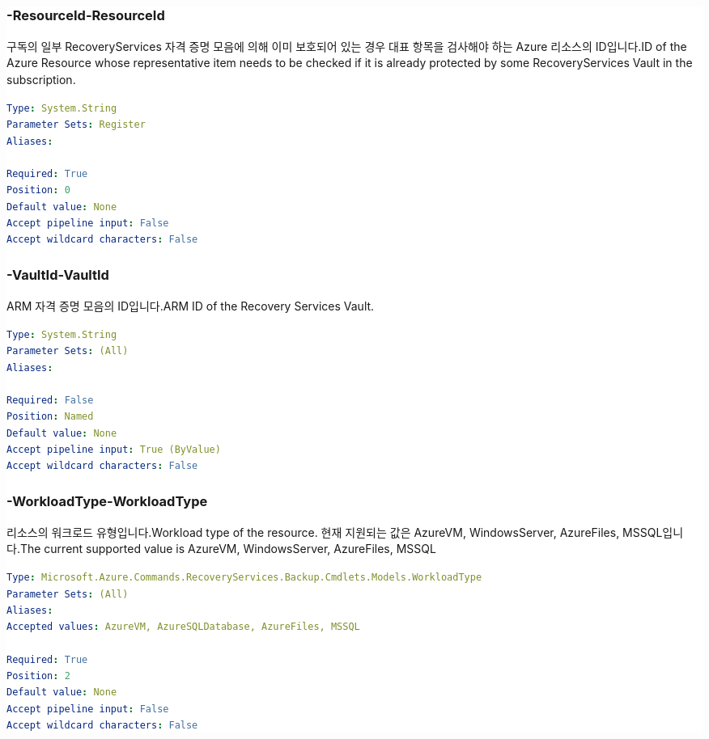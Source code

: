 ### <span data-ttu-id="fbe1c-124">-ResourceId</span><span class="sxs-lookup"><span data-stu-id="fbe1c-124">-ResourceId</span></span>
<span data-ttu-id="fbe1c-125">구독의 일부 RecoveryServices 자격 증명 모음에 의해 이미 보호되어 있는 경우 대표 항목을 검사해야 하는 Azure 리소스의 ID입니다.</span><span class="sxs-lookup"><span data-stu-id="fbe1c-125">ID of the Azure Resource whose representative item needs to be checked if it is already protected by some RecoveryServices Vault in the subscription.</span></span>

```yaml
Type: System.String
Parameter Sets: Register
Aliases:

Required: True
Position: 0
Default value: None
Accept pipeline input: False
Accept wildcard characters: False
```

### <span data-ttu-id="fbe1c-126">-VaultId</span><span class="sxs-lookup"><span data-stu-id="fbe1c-126">-VaultId</span></span>
<span data-ttu-id="fbe1c-127">ARM 자격 증명 모음의 ID입니다.</span><span class="sxs-lookup"><span data-stu-id="fbe1c-127">ARM ID of the Recovery Services Vault.</span></span>

```yaml
Type: System.String
Parameter Sets: (All)
Aliases:

Required: False
Position: Named
Default value: None
Accept pipeline input: True (ByValue)
Accept wildcard characters: False
```

### <span data-ttu-id="fbe1c-128">-WorkloadType</span><span class="sxs-lookup"><span data-stu-id="fbe1c-128">-WorkloadType</span></span>
<span data-ttu-id="fbe1c-129">리소스의 워크로드 유형입니다.</span><span class="sxs-lookup"><span data-stu-id="fbe1c-129">Workload type of the resource.</span></span> <span data-ttu-id="fbe1c-130">현재 지원되는 값은 AzureVM, WindowsServer, AzureFiles, MSSQL입니다.</span><span class="sxs-lookup"><span data-stu-id="fbe1c-130">The current supported value is AzureVM, WindowsServer, AzureFiles, MSSQL</span></span>

```yaml
Type: Microsoft.Azure.Commands.RecoveryServices.Backup.Cmdlets.Models.WorkloadType
Parameter Sets: (All)
Aliases:
Accepted values: AzureVM, AzureSQLDatabase, AzureFiles, MSSQL

Required: True
Position: 2
Default value: None
Accept pipeline input: False
Accept wildcard characters: False
```
